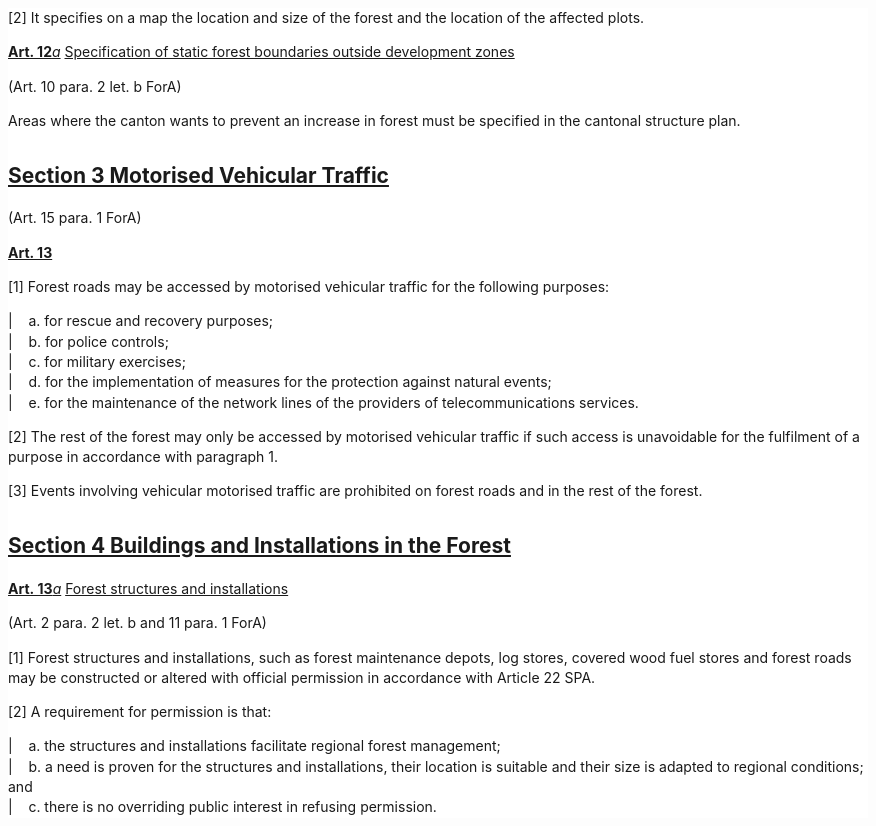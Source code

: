 [2] It specifies on a map the location and size of the forest and the location of the affected plots.

[**Art. 12***a*](https://www.fedlex.admin.ch/eli/cc/1992/2538_2538_2538/en#art_12_a) [Specification of static forest boundaries outside development zones](https://www.fedlex.admin.ch/eli/cc/1992/2538_2538_2538/en#art_12_a) 

(Art. 10 para. 2 let. b ForA)

Areas where the canton wants to prevent an increase in forest must be specified in the cantonal structure plan.

## [Section 3 Motorised Vehicular Traffic](https://www.fedlex.admin.ch/eli/cc/1992/2538_2538_2538/en#chap_2/sec_3)

(Art. 15 para. 1 ForA)

[**Art. 13**](https://www.fedlex.admin.ch/eli/cc/1992/2538_2538_2538/en#art_13) 

[1] Forest roads may be accessed by motorised vehicular traffic for the following purposes:


|    a. for rescue and recovery purposes;  
|    b. for police controls;  
|    c. for military exercises;  
|    d. for the implementation of measures for the protection against natural events;  
|    e. for the maintenance of the network lines of the providers of telecommunications services.

[2] The rest of the forest may only be accessed by motorised vehicular traffic if such access is unavoidable for the fulfilment of a purpose in accordance with paragraph 1.

[3] Events involving vehicular motorised traffic are prohibited on forest roads and in the rest of the forest.

## [Section 4 Buildings and Installations in the Forest](https://www.fedlex.admin.ch/eli/cc/1992/2538_2538_2538/en#chap_2/sec_4)

[**Art. 13***a*](https://www.fedlex.admin.ch/eli/cc/1992/2538_2538_2538/en#art_13_a) [Forest structures and installations](https://www.fedlex.admin.ch/eli/cc/1992/2538_2538_2538/en#art_13_a) 

(Art. 2 para. 2 let. b and 11 para. 1 ForA)

[1] Forest structures and installations, such as forest maintenance depots, log stores, covered wood fuel stores and forest roads may be constructed or altered with official permission in accordance with Article 22 SPA.

[2] A requirement for permission is that:


|    a. the structures and installations facilitate regional forest management;  
|    b. a need is proven for the structures and installations, their location is suitable and their size is adapted to regional conditions; and  
|    c. there is no overriding public interest in refusing permission.
